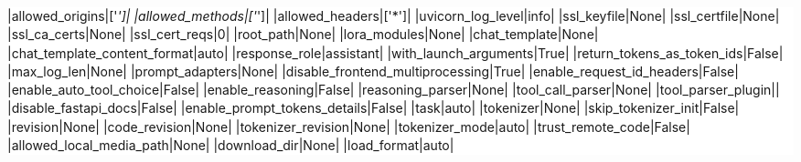 |allowed_origins|['*']|
|allowed_methods|['*']|
|allowed_headers|['*']|
|uvicorn_log_level|info|
|ssl_keyfile|None|
|ssl_certfile|None|
|ssl_ca_certs|None|
|ssl_cert_reqs|0|
|root_path|None|
|lora_modules|None|
|chat_template|None|
|chat_template_content_format|auto|
|response_role|assistant|
|with_launch_arguments|True|
|return_tokens_as_token_ids|False|
|max_log_len|None|
|prompt_adapters|None|
|disable_frontend_multiprocessing|True|
|enable_request_id_headers|False|
|enable_auto_tool_choice|False|
|enable_reasoning|False|
|reasoning_parser|None|
|tool_call_parser|None|
|tool_parser_plugin||
|disable_fastapi_docs|False|
|enable_prompt_tokens_details|False|
|task|auto|
|tokenizer|None|
|skip_tokenizer_init|False|
|revision|None|
|code_revision|None|
|tokenizer_revision|None|
|tokenizer_mode|auto|
|trust_remote_code|False|
|allowed_local_media_path|None|
|download_dir|None|
|load_format|auto|